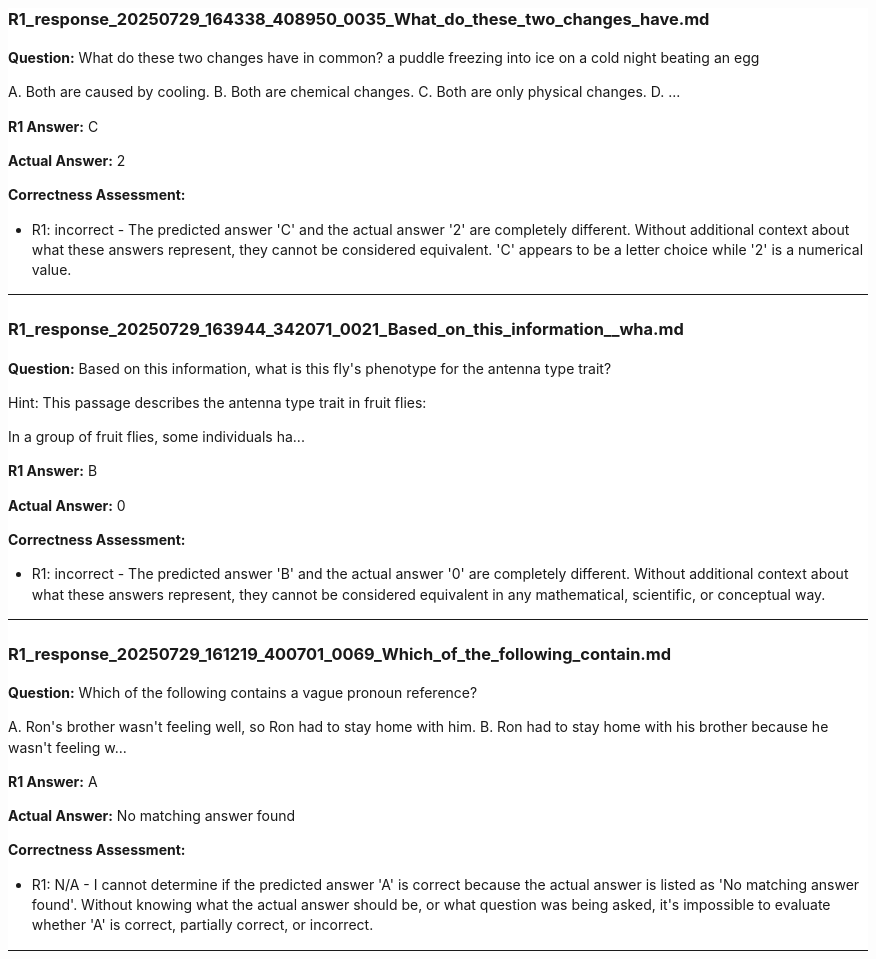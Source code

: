 
### R1_response_20250729_164338_408950_0035_What_do_these_two_changes_have.md

**Question:** What do these two changes have in common?
a puddle freezing into ice on a cold night
beating an egg

A. Both are caused by cooling.
B. Both are chemical changes.
C. Both are only physical changes.
D. ...

**R1 Answer:** C

**Actual Answer:** 2

**Correctness Assessment:**
- R1: incorrect - The predicted answer 'C' and the actual answer '2' are completely different. Without additional context about what these answers represent, they cannot be considered equivalent. 'C' appears to be a letter choice while '2' is a numerical value.

---

### R1_response_20250729_163944_342071_0021_Based_on_this_information__wha.md

**Question:** Based on this information, what is this fly's phenotype for the antenna type trait?

Hint: This passage describes the antenna type trait in fruit flies:

In a group of fruit flies, some individuals ha...

**R1 Answer:** B

**Actual Answer:** 0

**Correctness Assessment:**
- R1: incorrect - The predicted answer 'B' and the actual answer '0' are completely different. Without additional context about what these answers represent, they cannot be considered equivalent in any mathematical, scientific, or conceptual way.

---

### R1_response_20250729_161219_400701_0069_Which_of_the_following_contain.md

**Question:** Which of the following contains a vague pronoun reference?

A. Ron's brother wasn't feeling well, so Ron had to stay home with him.
B. Ron had to stay home with his brother because he wasn't feeling w...

**R1 Answer:** A

**Actual Answer:** No matching answer found

**Correctness Assessment:**
- R1: N/A - I cannot determine if the predicted answer 'A' is correct because the actual answer is listed as 'No matching answer found'. Without knowing what the actual answer should be, or what question was being asked, it's impossible to evaluate whether 'A' is correct, partially correct, or incorrect.

---